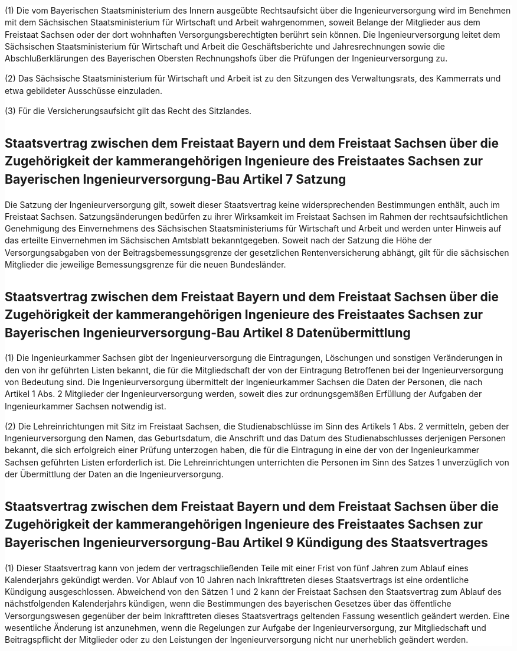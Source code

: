(1) Die vom Bayerischen Staatsministerium des Innern ausgeübte Rechtsaufsicht über die Ingenieurversorgung wird im Benehmen mit dem Sächsischen Staatsministerium für Wirtschaft und Arbeit wahrgenommen, soweit Belange der Mitglieder aus dem Freistaat Sachsen oder der dort wohnhaften Versorgungsberechtigten berührt sein können. Die Ingenieurversorgung leitet dem Sächsischen Staatsministerium für Wirtschaft und Arbeit die Geschäftsberichte und Jahresrechnungen sowie die Abschlußerklärungen des Bayerischen Obersten Rechnungshofs über die Prüfungen der Ingenieurversorgung zu.

(2) Das Sächsische Staatsministerium für Wirtschaft und Arbeit ist zu den Sitzungen des Verwaltungsrats, des Kammerrats und etwa gebildeter Ausschüsse einzuladen.

(3) Für die Versicherungsaufsicht gilt das Recht des Sitzlandes.


## Staatsvertrag zwischen dem Freistaat Bayern und dem Freistaat Sachsen über die Zugehörigkeit der kammerangehörigen Ingenieure des Freistaates Sachsen zur Bayerischen Ingenieurversorgung-Bau Artikel 7  Satzung

Die Satzung der Ingenieurversorgung gilt, soweit dieser Staatsvertrag keine widersprechenden Bestimmungen enthält, auch im Freistaat Sachsen. Satzungsänderungen bedürfen zu ihrer Wirksamkeit im Freistaat Sachsen im Rahmen der rechtsaufsichtlichen Genehmigung des Einvernehmens des Sächsischen Staatsministeriums für Wirtschaft und Arbeit und werden unter Hinweis auf das erteilte Einvernehmen im Sächsischen Amtsblatt bekanntgegeben. Soweit nach der Satzung die Höhe der Versorgungsabgaben von der Beitragsbemessungsgrenze der gesetzlichen Rentenversicherung abhängt, gilt für die sächsischen Mitglieder die jeweilige Bemessungsgrenze für die neuen Bundesländer.


## Staatsvertrag zwischen dem Freistaat Bayern und dem Freistaat Sachsen über die Zugehörigkeit der kammerangehörigen Ingenieure des Freistaates Sachsen zur Bayerischen Ingenieurversorgung-Bau Artikel 8  Datenübermittlung

(1) Die Ingenieurkammer Sachsen gibt der Ingenieurversorgung die Eintragungen, Löschungen und sonstigen Veränderungen in den von ihr geführten Listen bekannt, die für die Mitgliedschaft der von der Eintragung Betroffenen bei der Ingenieurversorgung von Bedeutung sind. Die Ingenieurversorgung übermittelt der Ingenieurkammer Sachsen die Daten der Personen, die nach Artikel 1 Abs. 2 Mitglieder der Ingenieurversorgung werden, soweit dies zur ordnungsgemäßen Erfüllung der Aufgaben der Ingenieurkammer Sachsen notwendig ist.

(2) Die Lehreinrichtungen mit Sitz im Freistaat Sachsen, die Studienabschlüsse im Sinn des Artikels 1 Abs. 2 vermitteln, geben der Ingenieurversorgung den Namen, das Geburtsdatum, die Anschrift und das Datum des Studienabschlusses derjenigen Personen bekannt, die sich erfolgreich einer Prüfung unterzogen haben, die für die Eintragung in eine der von der Ingenieurkammer Sachsen geführten Listen erforderlich ist. Die Lehreinrichtungen unterrichten die Personen im Sinn des Satzes 1 unverzüglich von der Übermittlung der Daten an die Ingenieurversorgung.


## Staatsvertrag zwischen dem Freistaat Bayern und dem Freistaat Sachsen über die Zugehörigkeit der kammerangehörigen Ingenieure des Freistaates Sachsen zur Bayerischen Ingenieurversorgung-Bau Artikel 9  Kündigung des Staatsvertrages

(1) Dieser Staatsvertrag kann von jedem der vertragschließenden Teile mit einer Frist von fünf Jahren zum Ablauf eines Kalenderjahrs gekündigt werden. Vor Ablauf von 10 Jahren nach Inkrafttreten dieses Staatsvertrags ist eine ordentliche Kündigung ausgeschlossen. Abweichend von den Sätzen 1 und 2 kann der Freistaat Sachsen den Staatsvertrag zum Ablauf des nächstfolgenden Kalenderjahrs kündigen, wenn die Bestimmungen des bayerischen Gesetzes über das öffentliche Versorgungswesen gegenüber der beim Inkrafttreten dieses Staatsvertrags geltenden Fassung wesentlich geändert werden. Eine wesentliche Änderung ist anzunehmen, wenn die Regelungen zur Aufgabe der Ingenieurversorgung, zur Mitgliedschaft und Beitragspflicht der Mitglieder oder zu den Leistungen der Ingenieurversorgung nicht nur unerheblich geändert werden.
